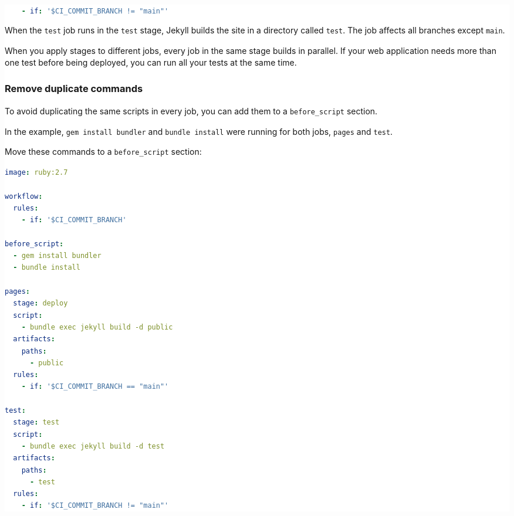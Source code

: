 ```yaml
    - if: '$CI_COMMIT_BRANCH != "main"'
```

When the `test` job runs in the `test` stage, Jekyll
builds the site in a directory called `test`. The job affects
all branches except `main`.

When you apply stages to different jobs, every job in the same
stage builds in parallel. If your web application needs more than
one test before being deployed, you can run all your tests at the
same time.

### Remove duplicate commands

To avoid duplicating the same scripts in every job, you can add them
to a `before_script` section.

In the example, `gem install bundler` and `bundle install` were running
for both jobs, `pages` and `test`.

Move these commands to a `before_script` section:

```yaml
image: ruby:2.7

workflow:
  rules:
    - if: '$CI_COMMIT_BRANCH'

before_script:
  - gem install bundler
  - bundle install

pages:
  stage: deploy
  script:
    - bundle exec jekyll build -d public
  artifacts:
    paths:
      - public
  rules:
    - if: '$CI_COMMIT_BRANCH == "main"'

test:
  stage: test
  script:
    - bundle exec jekyll build -d test
  artifacts:
    paths:
      - test
  rules:
    - if: '$CI_COMMIT_BRANCH != "main"'
```
